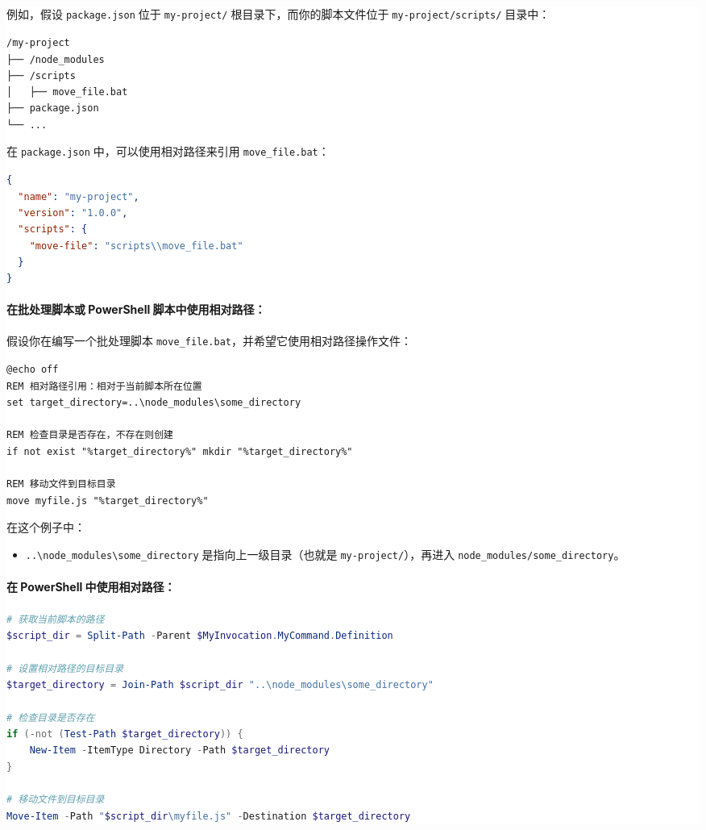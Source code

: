 例如，假设 `package.json` 位于 `my-project/` 根目录下，而你的脚本文件位于 `my-project/scripts/` 目录中：

```
/my-project
├── /node_modules
├── /scripts
│   ├── move_file.bat
├── package.json
└── ...
```

在 `package.json` 中，可以使用相对路径来引用 `move_file.bat`：

```json
{
  "name": "my-project",
  "version": "1.0.0",
  "scripts": {
    "move-file": "scripts\\move_file.bat"
  }
}
```

#### **在批处理脚本或 PowerShell 脚本中使用相对路径**：
假设你在编写一个批处理脚本 `move_file.bat`，并希望它使用相对路径操作文件：

```batch
@echo off
REM 相对路径引用：相对于当前脚本所在位置
set target_directory=..\node_modules\some_directory

REM 检查目录是否存在，不存在则创建
if not exist "%target_directory%" mkdir "%target_directory%"

REM 移动文件到目标目录
move myfile.js "%target_directory%"
```

在这个例子中：
- `..\node_modules\some_directory` 是指向上一级目录（也就是 `my-project/`），再进入 `node_modules/some_directory`。

#### **在 PowerShell 中使用相对路径**：

```powershell
# 获取当前脚本的路径
$script_dir = Split-Path -Parent $MyInvocation.MyCommand.Definition

# 设置相对路径的目标目录
$target_directory = Join-Path $script_dir "..\node_modules\some_directory"

# 检查目录是否存在
if (-not (Test-Path $target_directory)) {
    New-Item -ItemType Directory -Path $target_directory
}

# 移动文件到目标目录
Move-Item -Path "$script_dir\myfile.js" -Destination $target_directory
```
